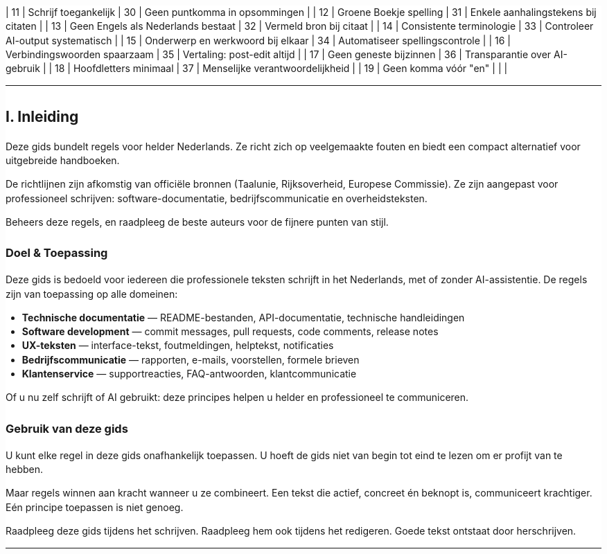 | 11  | Schrijf toegankelijk                          | 30  | Geen puntkomma in opsommingen                |
| 12  | Groene Boekje spelling                        | 31  | Enkele aanhalingstekens bij citaten          |
| 13  | Geen Engels als Nederlands bestaat            | 32  | Vermeld bron bij citaat                      |
| 14  | Consistente terminologie                      | 33  | Controleer AI-output systematisch            |
| 15  | Onderwerp en werkwoord bij elkaar             | 34  | Automatiseer spellingscontrole               |
| 16  | Verbindingswoorden spaarzaam                  | 35  | Vertaling: post-edit altijd                  |
| 17  | Geen geneste bijzinnen                        | 36  | Transparantie over AI-gebruik                |
| 18  | Hoofdletters minimaal                         | 37  | Menselijke verantwoordelijkheid              |
| 19  | Geen komma vóór "en"                          |     |                                              |

---

## I. Inleiding

Deze gids bundelt regels voor helder Nederlands. Ze richt zich op veelgemaakte fouten en biedt een compact alternatief voor uitgebreide handboeken.

De richtlijnen zijn afkomstig van officiële bronnen (Taalunie, Rijksoverheid, Europese Commissie). Ze zijn aangepast voor professioneel schrijven: software-documentatie, bedrijfscommunicatie en overheidsteksten.

Beheers deze regels, en raadpleeg de beste auteurs voor de fijnere punten van stijl.

### Doel & Toepassing

Deze gids is bedoeld voor iedereen die professionele teksten schrijft in het Nederlands, met of zonder AI-assistentie. De regels zijn van toepassing op alle domeinen:

- **Technische documentatie** — README-bestanden, API-documentatie, technische handleidingen
- **Software development** — commit messages, pull requests, code comments, release notes
- **UX-teksten** — interface-tekst, foutmeldingen, helptekst, notificaties
- **Bedrijfscommunicatie** — rapporten, e-mails, voorstellen, formele brieven
- **Klantenservice** — supportreacties, FAQ-antwoorden, klantcommunicatie

Of u nu zelf schrijft of AI gebruikt: deze principes helpen u helder en professioneel te communiceren.

### Gebruik van deze gids

U kunt elke regel in deze gids onafhankelijk toepassen. U hoeft de gids niet van begin tot eind te lezen om er profijt van te hebben.

Maar regels winnen aan kracht wanneer u ze combineert. Een tekst die actief, concreet én beknopt is, communiceert krachtiger. Eén principe toepassen is niet genoeg.

Raadpleeg deze gids tijdens het schrijven. Raadpleeg hem ook tijdens het redigeren. Goede tekst ontstaat door herschrijven.

---